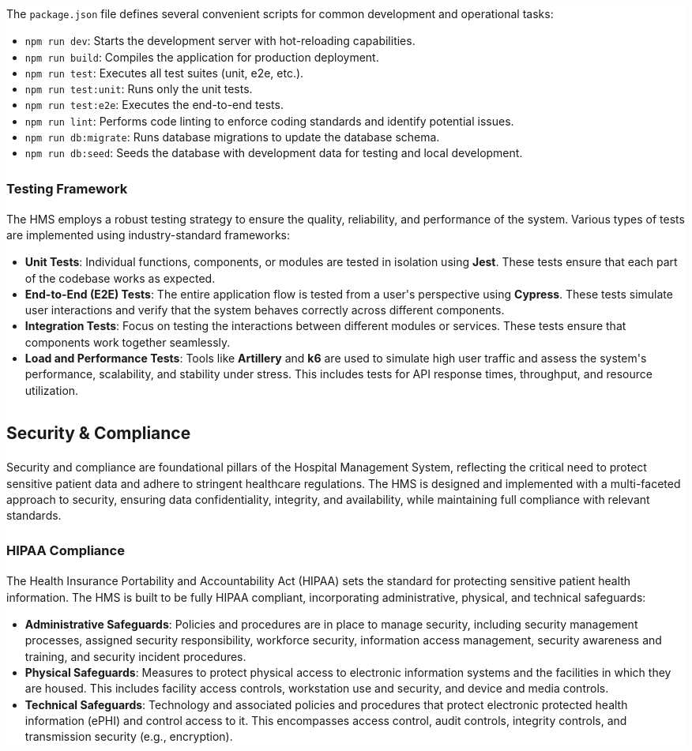The `package.json` file defines several convenient scripts for common development and operational tasks:

-   `npm run dev`: Starts the development server with hot-reloading capabilities.
-   `npm run build`: Compiles the application for production deployment.
-   `npm run test`: Executes all test suites (unit, e2e, etc.).
-   `npm run test:unit`: Runs only the unit tests.
-   `npm run test:e2e`: Executes the end-to-end tests.
-   `npm run lint`: Performs code linting to enforce coding standards and identify potential issues.
-   `npm run db:migrate`: Runs database migrations to update the database schema.
-   `npm run db:seed`: Seeds the database with development data for testing and local development.

### Testing Framework

The HMS employs a robust testing strategy to ensure the quality, reliability, and performance of the system. Various types of tests are implemented using industry-standard frameworks:

-   **Unit Tests**: Individual functions, components, or modules are tested in isolation using **Jest**. These tests ensure that each part of the codebase works as expected.
-   **End-to-End (E2E) Tests**: The entire application flow is tested from a user's perspective using **Cypress**. These tests simulate user interactions and verify that the system behaves correctly across different components.
-   **Integration Tests**: Focus on testing the interactions between different modules or services. These tests ensure that components work together seamlessly.
-   **Load and Performance Tests**: Tools like **Artillery** and **k6** are used to simulate high user traffic and assess the system's performance, scalability, and stability under stress. This includes tests for API response times, throughput, and resource utilization.




## Security & Compliance

Security and compliance are foundational pillars of the Hospital Management System, reflecting the critical need to protect sensitive patient data and adhere to stringent healthcare regulations. The HMS is designed and implemented with a multi-faceted approach to security, ensuring data confidentiality, integrity, and availability, while maintaining full compliance with relevant standards.

### HIPAA Compliance

The Health Insurance Portability and Accountability Act (HIPAA) sets the standard for protecting sensitive patient health information. The HMS is built to be fully HIPAA compliant, incorporating administrative, physical, and technical safeguards:

-   **Administrative Safeguards**: Policies and procedures are in place to manage security, including security management processes, assigned security responsibility, workforce security, information access management, security awareness and training, and security incident procedures.
-   **Physical Safeguards**: Measures to protect physical access to electronic information systems and the facilities in which they are housed. This includes facility access controls, workstation use and security, and device and media controls.
-   **Technical Safeguards**: Technology and associated policies and procedures that protect electronic protected health information (ePHI) and control access to it. This encompasses access control, audit controls, integrity controls, and transmission security (e.g., encryption).
